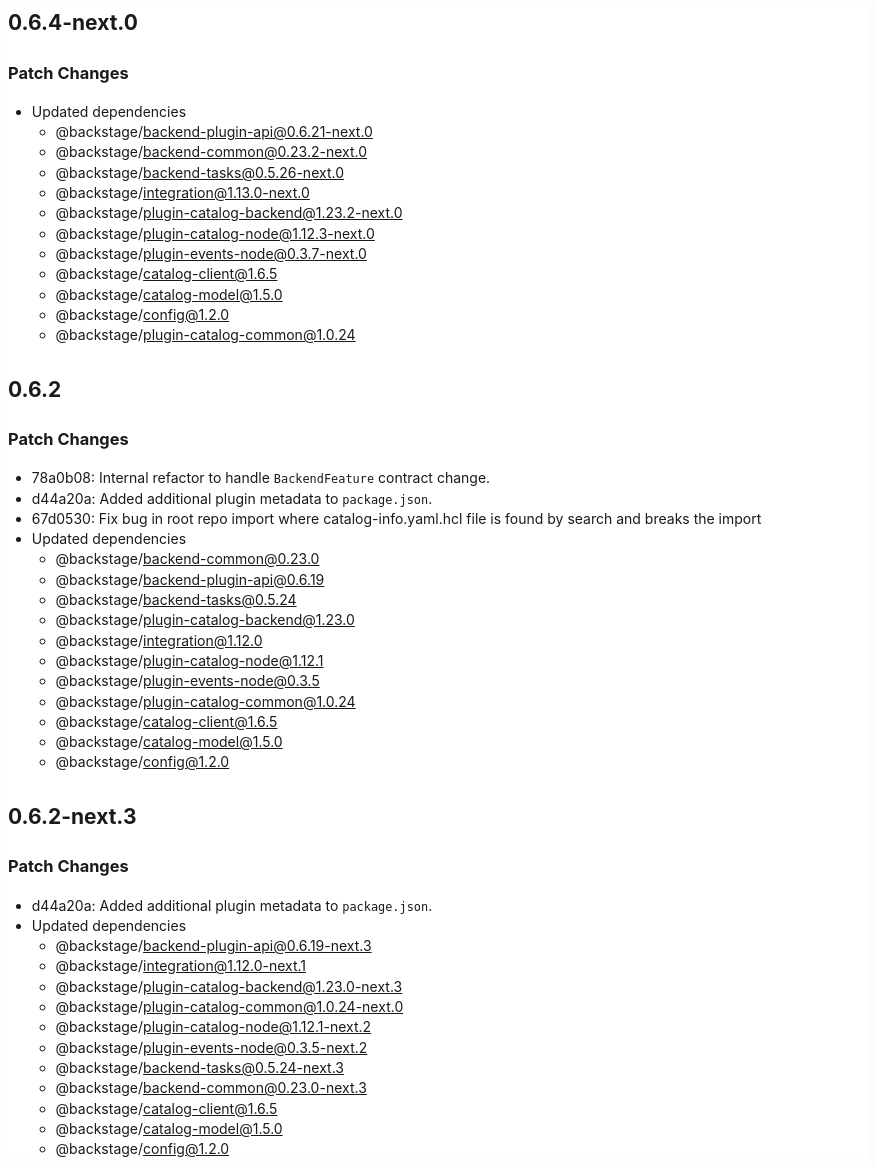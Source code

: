 ## 0.6.4-next.0

### Patch Changes

- Updated dependencies
  - @backstage/backend-plugin-api@0.6.21-next.0
  - @backstage/backend-common@0.23.2-next.0
  - @backstage/backend-tasks@0.5.26-next.0
  - @backstage/integration@1.13.0-next.0
  - @backstage/plugin-catalog-backend@1.23.2-next.0
  - @backstage/plugin-catalog-node@1.12.3-next.0
  - @backstage/plugin-events-node@0.3.7-next.0
  - @backstage/catalog-client@1.6.5
  - @backstage/catalog-model@1.5.0
  - @backstage/config@1.2.0
  - @backstage/plugin-catalog-common@1.0.24

## 0.6.2

### Patch Changes

- 78a0b08: Internal refactor to handle `BackendFeature` contract change.
- d44a20a: Added additional plugin metadata to `package.json`.
- 67d0530: Fix bug in root repo import where catalog-info.yaml.hcl file is found by search and breaks the import
- Updated dependencies
  - @backstage/backend-common@0.23.0
  - @backstage/backend-plugin-api@0.6.19
  - @backstage/backend-tasks@0.5.24
  - @backstage/plugin-catalog-backend@1.23.0
  - @backstage/integration@1.12.0
  - @backstage/plugin-catalog-node@1.12.1
  - @backstage/plugin-events-node@0.3.5
  - @backstage/plugin-catalog-common@1.0.24
  - @backstage/catalog-client@1.6.5
  - @backstage/catalog-model@1.5.0
  - @backstage/config@1.2.0

## 0.6.2-next.3

### Patch Changes

- d44a20a: Added additional plugin metadata to `package.json`.
- Updated dependencies
  - @backstage/backend-plugin-api@0.6.19-next.3
  - @backstage/integration@1.12.0-next.1
  - @backstage/plugin-catalog-backend@1.23.0-next.3
  - @backstage/plugin-catalog-common@1.0.24-next.0
  - @backstage/plugin-catalog-node@1.12.1-next.2
  - @backstage/plugin-events-node@0.3.5-next.2
  - @backstage/backend-tasks@0.5.24-next.3
  - @backstage/backend-common@0.23.0-next.3
  - @backstage/catalog-client@1.6.5
  - @backstage/catalog-model@1.5.0
  - @backstage/config@1.2.0
